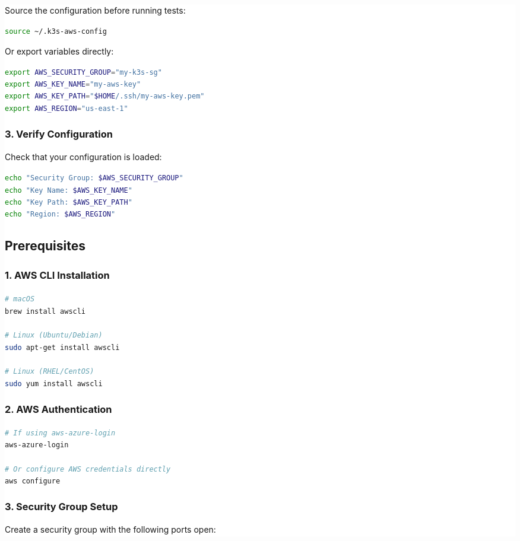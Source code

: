 Source the configuration before running tests:

```bash
source ~/.k3s-aws-config
```

Or export variables directly:

```bash
export AWS_SECURITY_GROUP="my-k3s-sg"
export AWS_KEY_NAME="my-aws-key"
export AWS_KEY_PATH="$HOME/.ssh/my-aws-key.pem"
export AWS_REGION="us-east-1"
```

### 3. Verify Configuration

Check that your configuration is loaded:

```bash
echo "Security Group: $AWS_SECURITY_GROUP"
echo "Key Name: $AWS_KEY_NAME"
echo "Key Path: $AWS_KEY_PATH"
echo "Region: $AWS_REGION"
```

## Prerequisites

### 1. AWS CLI Installation

```bash
# macOS
brew install awscli

# Linux (Ubuntu/Debian)
sudo apt-get install awscli

# Linux (RHEL/CentOS)
sudo yum install awscli
```

### 2. AWS Authentication

```bash
# If using aws-azure-login
aws-azure-login

# Or configure AWS credentials directly
aws configure
```

### 3. Security Group Setup

Create a security group with the following ports open:
